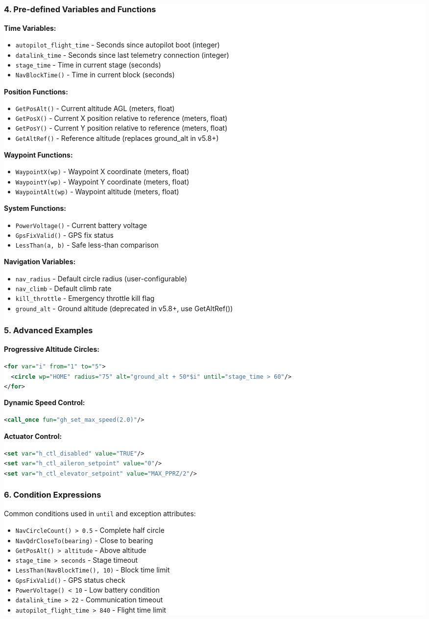 ### 4. **Pre-defined Variables and Functions**
**Time Variables:**
- `autopilot_flight_time` - Seconds since autopilot boot (integer)
- `datalink_time` - Seconds since last telemetry connection (integer)
- `stage_time` - Time in current stage (seconds)
- `NavBlockTime()` - Time in current block (seconds)

**Position Functions:**
- `GetPosAlt()` - Current altitude AGL (meters, float)
- `GetPosX()` - Current X position relative to reference (meters, float)
- `GetPosY()` - Current Y position relative to reference (meters, float)
- `GetAltRef()` - Reference altitude (replaces ground_alt in v5.8+)

**Waypoint Functions:**
- `WaypointX(wp)` - Waypoint X coordinate (meters, float)
- `WaypointY(wp)` - Waypoint Y coordinate (meters, float)
- `WaypointAlt(wp)` - Waypoint altitude (meters, float)

**System Functions:**
- `PowerVoltage()` - Current battery voltage
- `GpsFixValid()` - GPS fix status
- `LessThan(a, b)` - Safe less-than comparison

**Navigation Variables:**
- `nav_radius` - Default circle radius (user-configurable)
- `nav_climb` - Default climb rate
- `kill_throttle` - Emergency throttle kill flag
- `ground_alt` - Ground altitude (deprecated in v5.8+, use GetAltRef())

### 5. **Advanced Examples**

**Progressive Altitude Circles:**
```xml
<for var="i" from="1" to="5">
  <circle wp="HOME" radius="75" alt="ground_alt + 50*$i" until="stage_time > 60"/>
</for>
```

**Dynamic Speed Control:**
```xml
<call_once fun="gh_set_max_speed(2.0)"/>
```

**Actuator Control:**
```xml
<set var="h_ctl_disabled" value="TRUE"/>
<set var="h_ctl_aileron_setpoint" value="0"/>
<set var="h_ctl_elevator_setpoint" value="MAX_PPRZ/2"/>
```
### 6. **Condition Expressions**
Common conditions used in `until` and exception attributes:
- `NavCircleCount() > 0.5` - Complete half circle
- `NavQdrCloseTo(bearing)` - Close to bearing
- `GetPosAlt() > altitude` - Above altitude
- `stage_time > seconds` - Stage timeout
- `LessThan(NavBlockTime(), 10)` - Block time limit
- `GpsFixValid()` - GPS status check
- `PowerVoltage() < 10` - Low battery condition
- `datalink_time > 22` - Communication timeout
- `autopilot_flight_time > 840` - Flight time limit

